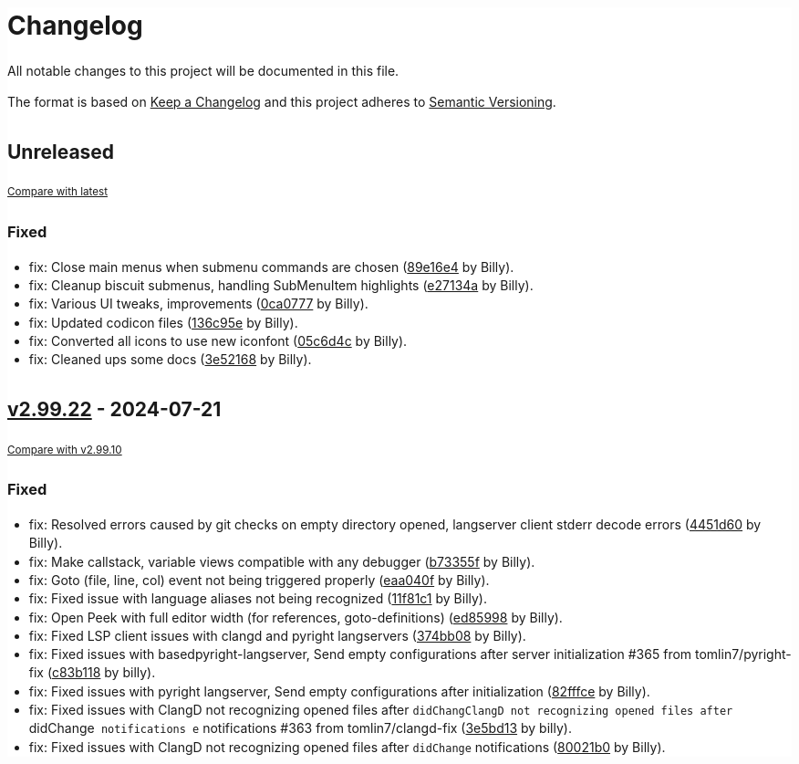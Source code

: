 # Changelog

All notable changes to this project will be documented in this file.

The format is based on [Keep a Changelog](http://keepachangelog.com/en/1.0.0/)
and this project adheres to [Semantic Versioning](http://semver.org/spec/v2.0.0.html).


## Unreleased

<small>[Compare with latest](https://github.com/billyeatcookies/biscuit/compare/v2.99.22...HEAD)</small>

### Fixed

- fix: Close main menus when submenu commands are chosen ([89e16e4](https://github.com/billyeatcookies/biscuit/commit/89e16e483ee298c832a3a36fea47161ce00de67c) by Billy).
- fix: Cleanup biscuit submenus, handling SubMenuItem highlights ([e27134a](https://github.com/billyeatcookies/biscuit/commit/e27134adb789772a19c1d701bc14ea98abc22df7) by Billy).
- fix: Various UI tweaks, improvements ([0ca0777](https://github.com/billyeatcookies/biscuit/commit/0ca07774deb9fc6d070ca6bce213c9f9a69e9101) by Billy).
- fix: Updated codicon files ([136c95e](https://github.com/billyeatcookies/biscuit/commit/136c95ec951f8766d790b3837c95e4ef2e0697b0) by Billy).
- fix: Converted all icons to use new iconfont ([05c6d4c](https://github.com/billyeatcookies/biscuit/commit/05c6d4c34448a17a7959d3be2c81847c7df89aeb) by Billy).
- fix: Cleaned ups some docs ([3e52168](https://github.com/billyeatcookies/biscuit/commit/3e521687791a7cc316b27bfef094af671728eee5) by Billy).


## [v2.99.22](https://github.com/billyeatcookies/biscuit/releases/tag/v2.99.22) - 2024-07-21

<small>[Compare with v2.99.10](https://github.com/billyeatcookies/biscuit/compare/v2.99.10...v2.99.22)</small>

### Fixed

- fix: Resolved errors caused by git checks on empty directory opened, langserver client stderr decode errors ([4451d60](https://github.com/billyeatcookies/biscuit/commit/4451d608bd86e90627ab250b1f59e359daa87c89) by Billy).
- fix: Make callstack, variable views compatible with any debugger ([b73355f](https://github.com/billyeatcookies/biscuit/commit/b73355f66bc61a53f3bf2dd6cd8180b86f0d1b5a) by Billy).
- fix: Goto (file, line, col) event not being triggered properly ([eaa040f](https://github.com/billyeatcookies/biscuit/commit/eaa040f1fd910281cef9c484a8d4fffd2b9b8b78) by Billy).
- fix: Fixed issue with language aliases not being recognized ([11f81c1](https://github.com/billyeatcookies/biscuit/commit/11f81c1e7cecb3876a600a752c17bd9b90e3b0dc) by Billy).
- fix: Open Peek with full editor width (for references, goto-definitions) ([ed85998](https://github.com/billyeatcookies/biscuit/commit/ed85998d5d2f4e3936c244f1cf84bc33cbf7a3cc) by Billy).
- fix: Fixed LSP client issues with clangd and pyright langservers ([374bb08](https://github.com/billyeatcookies/biscuit/commit/374bb0868a985df71ca2768ded537379601f3007) by Billy).
- fix: Fixed issues with basedpyright-langserver, Send empty configurations after server initialization #365 from tomlin7/pyright-fix ([c83b118](https://github.com/billyeatcookies/biscuit/commit/c83b11805576b9eabd5600695657bc9851b47949) by billy).
- fix: Fixed issues with pyright langserver, Send empty configurations after initialization ([82fffce](https://github.com/billyeatcookies/biscuit/commit/82fffce62aad3e3162e258438a1f9c2ff12e3eb3) by Billy).
- fix: Fixed issues with ClangD not recognizing opened files after `didChangClangD not recognizing opened files after `didChange` notifications e` notifications  #363 from tomlin7/clangd-fix ([3e5bd13](https://github.com/billyeatcookies/biscuit/commit/3e5bd13c378dd09b6fa38fb5f7606b86aa960321) by billy).
- fix: Fixed issues with ClangD not recognizing opened files after `didChange` notifications ([80021b0](https://github.com/billyeatcookies/biscuit/commit/80021b0cafd6fe3eb8ce96e8d786b789dae1fddd) by Billy).